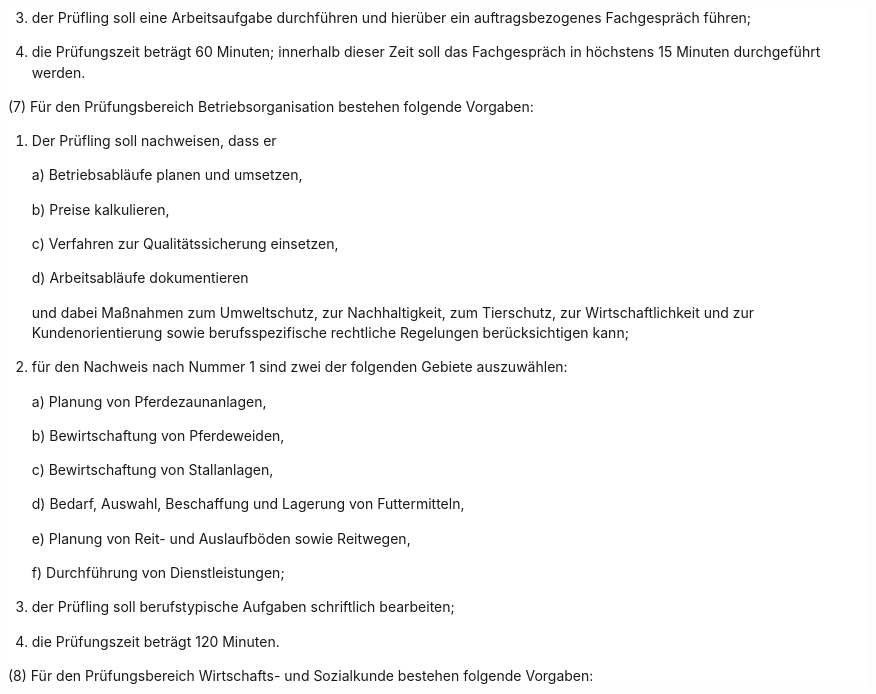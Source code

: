 



3.  der Prüfling soll eine Arbeitsaufgabe durchführen und hierüber ein
    auftragsbezogenes Fachgespräch führen;


4.  die Prüfungszeit beträgt 60 Minuten; innerhalb dieser Zeit soll das
    Fachgespräch in höchstens 15 Minuten durchgeführt werden.




(7) Für den Prüfungsbereich Betriebsorganisation bestehen folgende
Vorgaben:

1.  Der Prüfling soll nachweisen, dass er

    a)  Betriebsabläufe planen und umsetzen,


    b)  Preise kalkulieren,


    c)  Verfahren zur Qualitätssicherung einsetzen,


    d)  Arbeitsabläufe dokumentieren



    und dabei Maßnahmen zum Umweltschutz, zur Nachhaltigkeit, zum
    Tierschutz, zur Wirtschaftlichkeit und zur Kundenorientierung sowie
    berufsspezifische rechtliche Regelungen berücksichtigen kann;


2.  für den Nachweis nach Nummer 1 sind zwei der folgenden Gebiete
    auszuwählen:

    a)  Planung von Pferdezaunanlagen,


    b)  Bewirtschaftung von Pferdeweiden,


    c)  Bewirtschaftung von Stallanlagen,


    d)  Bedarf, Auswahl, Beschaffung und Lagerung von Futtermitteln,


    e)  Planung von Reit- und Auslaufböden sowie Reitwegen,


    f)  Durchführung von Dienstleistungen;





3.  der Prüfling soll berufstypische Aufgaben schriftlich bearbeiten;


4.  die Prüfungszeit beträgt 120 Minuten.




(8) Für den Prüfungsbereich Wirtschafts- und Sozialkunde bestehen
folgende Vorgaben:

